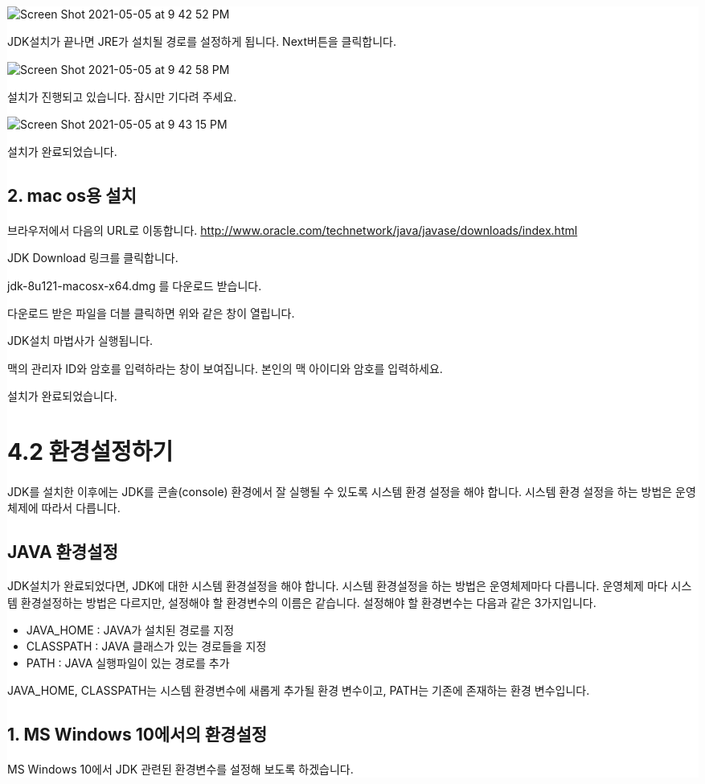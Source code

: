 ![Screen Shot 2021-05-05 at 9 42 52 PM](https://user-images.githubusercontent.com/22373060/117142609-ddcbb700-adea-11eb-9554-c69e67c0d5fd.png)

JDK설치가 끝나면 JRE가 설치될 경로를 설정하게 됩니다.
Next버튼을 클릭합니다.

![Screen Shot 2021-05-05 at 9 42 58 PM](https://user-images.githubusercontent.com/22373060/117142633-e15f3e00-adea-11eb-96ee-d51e32e44121.png)

설치가 진행되고 있습니다.
잠시만 기다려 주세요.

![Screen Shot 2021-05-05 at 9 43 15 PM](https://user-images.githubusercontent.com/22373060/117142676-eb813c80-adea-11eb-888e-0d6618bc7094.png)

설치가 완료되었습니다.

## 2. mac os용 설치

브라우저에서 다음의 URL로 이동합니다.
http://www.oracle.com/technetwork/java/javase/downloads/index.html


JDK Download 링크를 클릭합니다.

jdk-8u121-macosx-x64.dmg 를 다운로드 받습니다.

다운로드 받은 파일을 더블 클릭하면 위와 같은 창이 열립니다.

JDK설치 마법사가 실행됩니다.

맥의 관리자 ID와 암호를 입력하라는 창이 보여집니다.
본인의 맥 아이디와 암호를 입력하세요.

설치가 완료되었습니다.

# 4.2 환경설정하기

JDK를 설치한 이후에는 JDK를 콘솔(console) 환경에서 잘 실행될 수 있도록 시스템 환경 설정을 해야 합니다.
시스템 환경 설정을 하는 방법은 운영체제에 따라서 다릅니다. 

## JAVA 환경설정

JDK설치가 완료되었다면, JDK에 대한 시스템 환경설정을 해야 합니다.
시스템 환경설정을 하는 방법은 운영체제마다 다릅니다.
운영체제 마다 시스템 환경설정하는 방법은 다르지만, 설정해야 할 환경변수의 이름은 같습니다.
설정해야 할 환경변수는 다음과 같은 3가지입니다.

* JAVA_HOME : JAVA가 설치된 경로를 지정
* CLASSPATH : JAVA 클래스가 있는 경로들을 지정
* PATH : JAVA 실행파일이 있는 경로를 추가

JAVA_HOME, CLASSPATH는 시스템 환경변수에 새롭게 추가될 환경 변수이고, PATH는 기존에 존재하는 환경 변수입니다.

## 1. MS Windows 10에서의 환경설정

MS Windows 10에서 JDK 관련된 환경변수를 설정해 보도록 하겠습니다.
